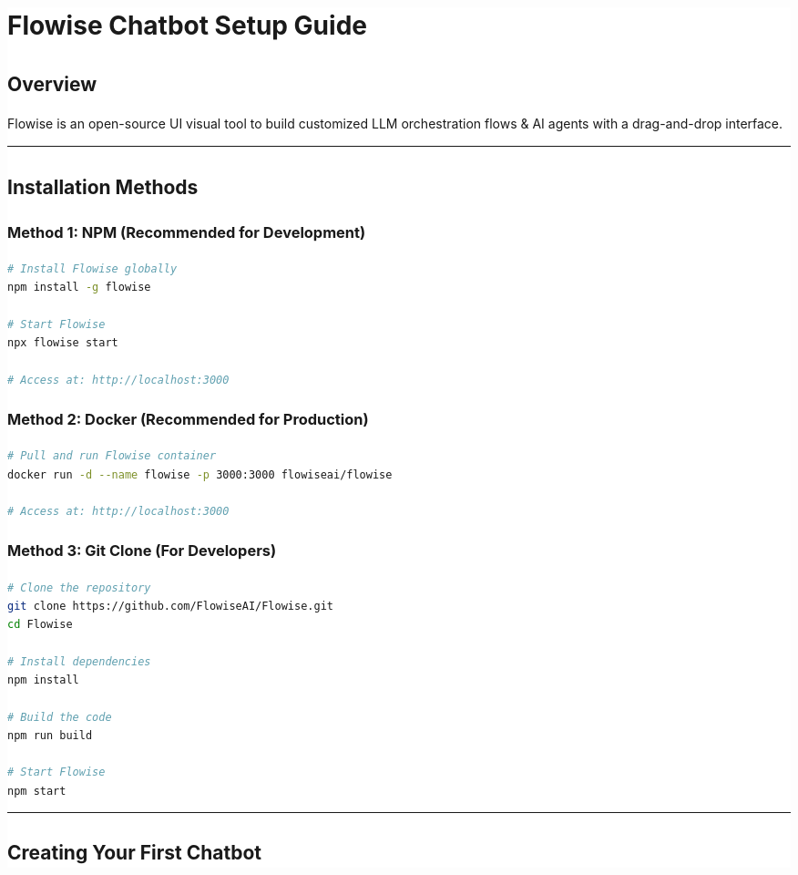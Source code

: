 # Flowise Chatbot Setup Guide

## Overview
Flowise is an open-source UI visual tool to build customized LLM orchestration flows & AI agents with a drag-and-drop interface.

---

## Installation Methods

### Method 1: NPM (Recommended for Development)

```bash
# Install Flowise globally
npm install -g flowise

# Start Flowise
npx flowise start

# Access at: http://localhost:3000
```

### Method 2: Docker (Recommended for Production)

```bash
# Pull and run Flowise container
docker run -d --name flowise -p 3000:3000 flowiseai/flowise

# Access at: http://localhost:3000
```

### Method 3: Git Clone (For Developers)

```bash
# Clone the repository
git clone https://github.com/FlowiseAI/Flowise.git
cd Flowise

# Install dependencies
npm install

# Build the code
npm run build

# Start Flowise
npm start
```

---

## Creating Your First Chatbot

